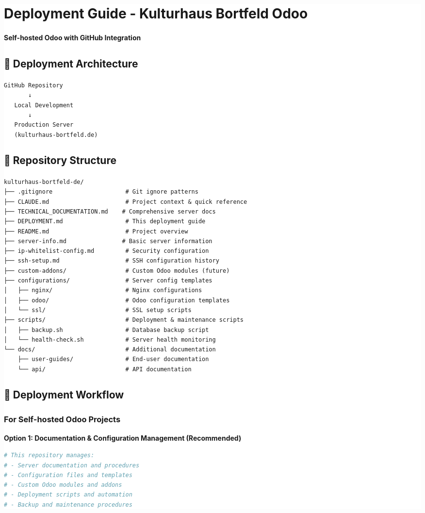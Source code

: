 # Deployment Guide - Kulturhaus Bortfeld Odoo

**Self-hosted Odoo with GitHub Integration**

## 🔄 Deployment Architecture

```
GitHub Repository
       ↓
   Local Development
       ↓
   Production Server
   (kulturhaus-bortfeld.de)
```

## 📁 Repository Structure

```
kulturhaus-bortfeld-de/
├── .gitignore                     # Git ignore patterns
├── CLAUDE.md                      # Project context & quick reference
├── TECHNICAL_DOCUMENTATION.md    # Comprehensive server docs
├── DEPLOYMENT.md                  # This deployment guide
├── README.md                      # Project overview
├── server-info.md                # Basic server information
├── ip-whitelist-config.md         # Security configuration
├── ssh-setup.md                   # SSH configuration history
├── custom-addons/                 # Custom Odoo modules (future)
├── configurations/                # Server config templates
│   ├── nginx/                     # Nginx configurations
│   ├── odoo/                      # Odoo configuration templates
│   └── ssl/                       # SSL setup scripts
├── scripts/                       # Deployment & maintenance scripts
│   ├── backup.sh                  # Database backup script
│   └── health-check.sh            # Server health monitoring
└── docs/                          # Additional documentation
    ├── user-guides/               # End-user documentation
    └── api/                       # API documentation
```

## 🚀 Deployment Workflow

### For Self-hosted Odoo Projects

**Option 1: Documentation & Configuration Management (Recommended)**
```bash
# This repository manages:
# - Server documentation and procedures
# - Configuration files and templates  
# - Custom Odoo modules and addons
# - Deployment scripts and automation
# - Backup and maintenance procedures
```
